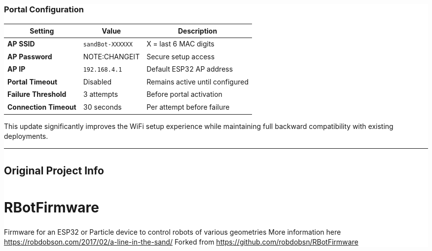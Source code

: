### Portal Configuration

| Setting | Value | Description |
|---------|-------|-------------|
| **AP SSID** | `sandBot-XXXXXX` | X = last 6 MAC digits |
| **AP Password** | NOTE:CHANGEIT | Secure setup access |
| **AP IP** | `192.168.4.1` | Default ESP32 AP address |
| **Portal Timeout** | Disabled | Remains active until configured |
| **Failure Threshold** | 3 attempts | Before portal activation |
| **Connection Timeout** | 30 seconds | Per attempt before failure |

This update significantly improves the WiFi setup experience while maintaining full backward compatibility with existing deployments.

---

## Original Project Info

RBotFirmware
============

Firmware for an ESP32 or Particle device to control robots of various geometries
More information here https://robdobson.com/2017/02/a-line-in-the-sand/
Forked from https://github.com/robdobsn/RBotFirmware
